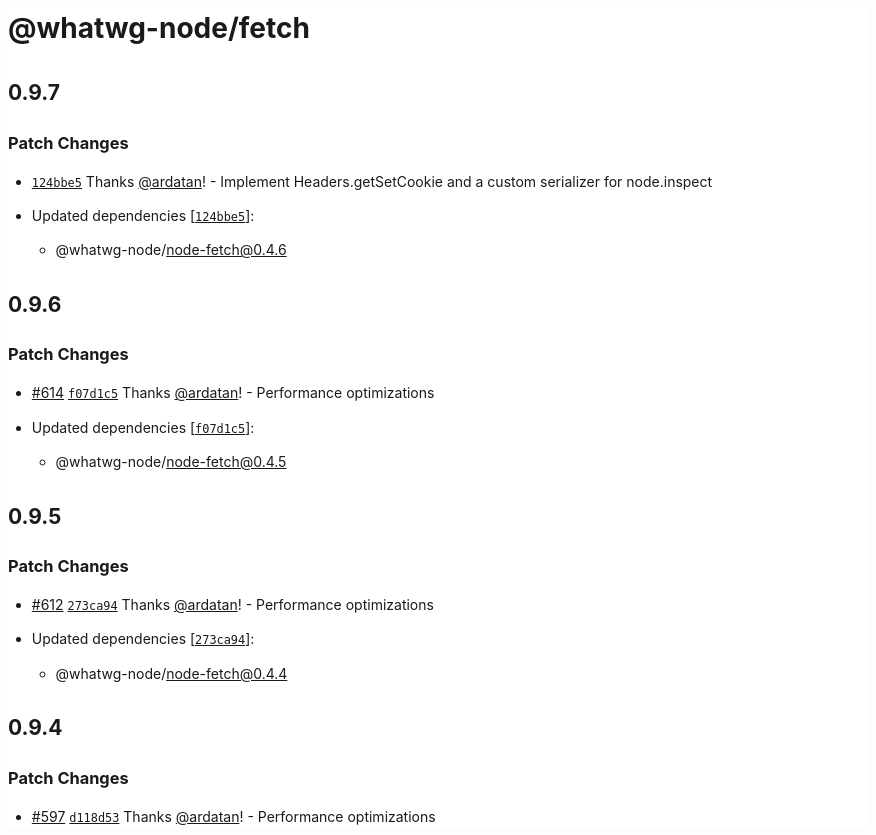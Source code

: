 # @whatwg-node/fetch

## 0.9.7

### Patch Changes

- [`124bbe5`](https://github.com/ardatan/whatwg-node/commit/124bbe55f125dc9248fdde9c7e86637d905739fe)
  Thanks [@ardatan](https://github.com/ardatan)! - Implement Headers.getSetCookie and a custom
  serializer for node.inspect

- Updated dependencies
  [[`124bbe5`](https://github.com/ardatan/whatwg-node/commit/124bbe55f125dc9248fdde9c7e86637d905739fe)]:
  - @whatwg-node/node-fetch@0.4.6

## 0.9.6

### Patch Changes

- [#614](https://github.com/ardatan/whatwg-node/pull/614)
  [`f07d1c5`](https://github.com/ardatan/whatwg-node/commit/f07d1c5af5d17d64a45162a23a755ae8ce11ac93)
  Thanks [@ardatan](https://github.com/ardatan)! - Performance optimizations

- Updated dependencies
  [[`f07d1c5`](https://github.com/ardatan/whatwg-node/commit/f07d1c5af5d17d64a45162a23a755ae8ce11ac93)]:
  - @whatwg-node/node-fetch@0.4.5

## 0.9.5

### Patch Changes

- [#612](https://github.com/ardatan/whatwg-node/pull/612)
  [`273ca94`](https://github.com/ardatan/whatwg-node/commit/273ca94a35e0d4236d932e28f295f405d9adbd4c)
  Thanks [@ardatan](https://github.com/ardatan)! - Performance optimizations

- Updated dependencies
  [[`273ca94`](https://github.com/ardatan/whatwg-node/commit/273ca94a35e0d4236d932e28f295f405d9adbd4c)]:
  - @whatwg-node/node-fetch@0.4.4

## 0.9.4

### Patch Changes

- [#597](https://github.com/ardatan/whatwg-node/pull/597)
  [`d118d53`](https://github.com/ardatan/whatwg-node/commit/d118d538f3ab75f87728c4c8373b5b53fb8e1d51)
  Thanks [@ardatan](https://github.com/ardatan)! - Performance optimizations
